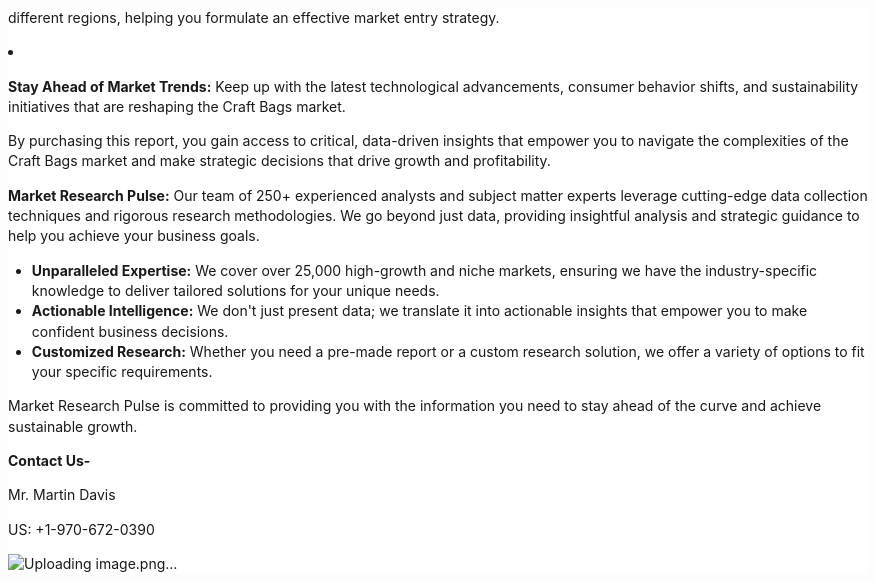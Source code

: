 different regions, helping you formulate an effective market entry strategy.</p></li><li><p><strong>Stay Ahead of Market Trends:</strong> Keep up with the latest technological advancements, consumer behavior shifts, and sustainability initiatives that are reshaping the Craft Bags market.</p></li></ol><p>By purchasing this report, you gain access to critical, data-driven insights that empower you to navigate the complexities of the Craft Bags market and make strategic decisions that drive growth and profitability.</p><p><strong>Market Research Pulse:</strong>&nbsp;Our team of 250+ experienced analysts and subject matter experts leverage cutting-edge data collection techniques and rigorous research methodologies. We go beyond just data, providing insightful analysis and strategic guidance to help you achieve your business goals.</p><ul><li><strong>Unparalleled Expertise:</strong>&nbsp;We cover over 25,000 high-growth and niche markets, ensuring we have the industry-specific knowledge to deliver tailored solutions for your unique needs.</li><li><strong>Actionable Intelligence:</strong>&nbsp;We don't just present data; we translate it into actionable insights that empower you to make confident business decisions.</li><li><strong>Customized Research:</strong>&nbsp;Whether you need a pre-made report or a custom research solution, we offer a variety of options to fit your specific requirements.</li></ul><p>Market Research Pulse is committed to providing you with the information you need to stay ahead of the curve and achieve sustainable growth.</p><p><strong>Contact Us-</strong></p><p>Mr. Martin Davis</p><p>US: +1-970-672-0390</p>
![Uploading image.png…]()
